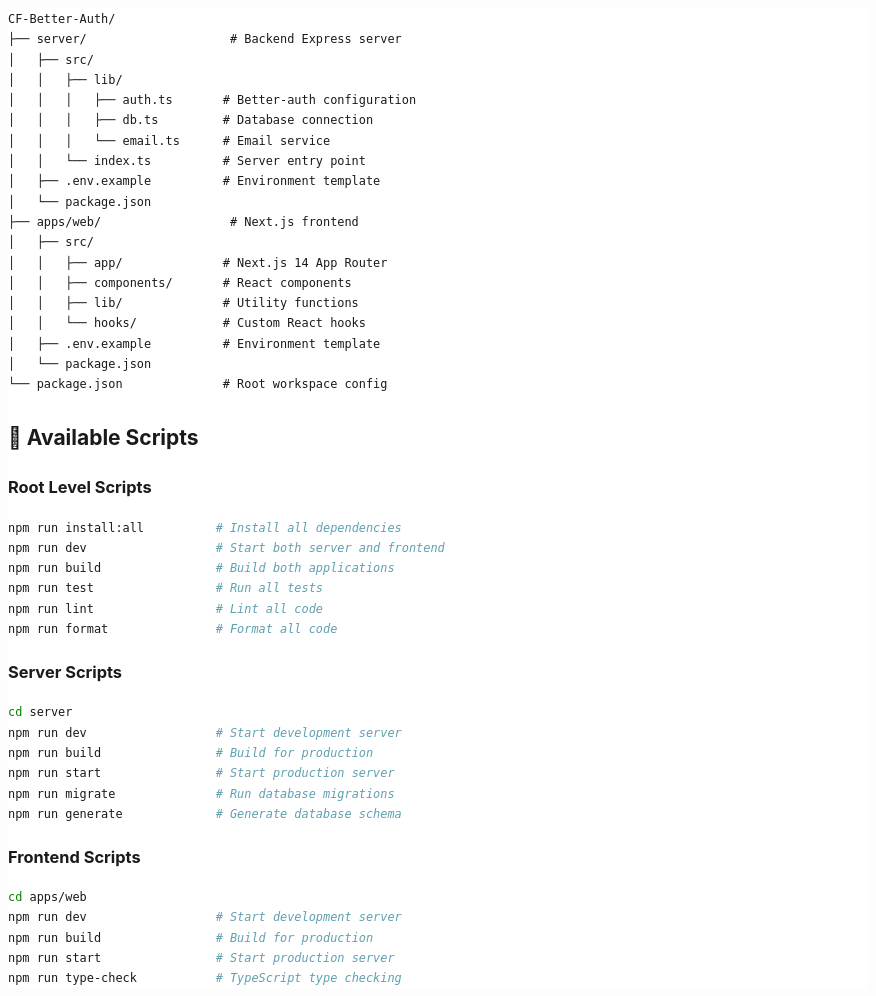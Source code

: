 ```
CF-Better-Auth/
├── server/                    # Backend Express server
│   ├── src/
│   │   ├── lib/
│   │   │   ├── auth.ts       # Better-auth configuration
│   │   │   ├── db.ts         # Database connection
│   │   │   └── email.ts      # Email service
│   │   └── index.ts          # Server entry point
│   ├── .env.example          # Environment template
│   └── package.json
├── apps/web/                  # Next.js frontend
│   ├── src/
│   │   ├── app/              # Next.js 14 App Router
│   │   ├── components/       # React components
│   │   ├── lib/              # Utility functions
│   │   └── hooks/            # Custom React hooks
│   ├── .env.example          # Environment template
│   └── package.json
└── package.json              # Root workspace config
```

## 🔧 Available Scripts

### Root Level Scripts

```bash
npm run install:all          # Install all dependencies
npm run dev                  # Start both server and frontend
npm run build                # Build both applications
npm run test                 # Run all tests
npm run lint                 # Lint all code
npm run format               # Format all code
```

### Server Scripts

```bash
cd server
npm run dev                  # Start development server
npm run build                # Build for production
npm run start                # Start production server
npm run migrate              # Run database migrations
npm run generate             # Generate database schema
```

### Frontend Scripts

```bash
cd apps/web
npm run dev                  # Start development server
npm run build                # Build for production
npm run start                # Start production server
npm run type-check           # TypeScript type checking
```
